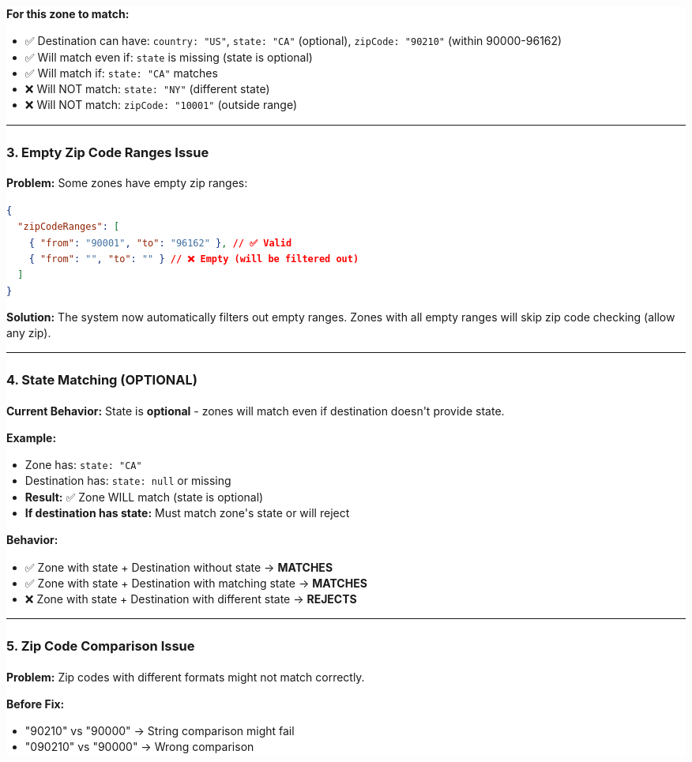 **For this zone to match:**

- ✅ Destination can have: `country: "US"`, `state: "CA"` (optional), `zipCode: "90210"` (within 90000-96162)
- ✅ Will match even if: `state` is missing (state is optional)
- ✅ Will match if: `state: "CA"` matches
- ❌ Will NOT match: `state: "NY"` (different state)
- ❌ Will NOT match: `zipCode: "10001"` (outside range)

---

### 3. **Empty Zip Code Ranges Issue**

**Problem:** Some zones have empty zip ranges:

```json
{
  "zipCodeRanges": [
    { "from": "90001", "to": "96162" }, // ✅ Valid
    { "from": "", "to": "" } // ❌ Empty (will be filtered out)
  ]
}
```

**Solution:** The system now automatically filters out empty ranges. Zones with all empty ranges will skip zip code checking (allow any zip).

---

### 4. **State Matching (OPTIONAL)**

**Current Behavior:** State is **optional** - zones will match even if destination doesn't provide state.

**Example:**

- Zone has: `state: "CA"`
- Destination has: `state: null` or missing
- **Result:** ✅ Zone WILL match (state is optional)
- **If destination has state:** Must match zone's state or will reject

**Behavior:**

- ✅ Zone with state + Destination without state → **MATCHES**
- ✅ Zone with state + Destination with matching state → **MATCHES**
- ❌ Zone with state + Destination with different state → **REJECTS**

---

### 5. **Zip Code Comparison Issue**

**Problem:** Zip codes with different formats might not match correctly.

**Before Fix:**

- "90210" vs "90000" → String comparison might fail
- "090210" vs "90000" → Wrong comparison
